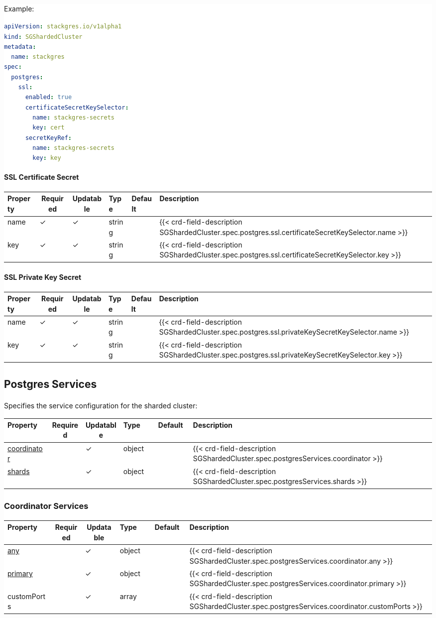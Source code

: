 Example:

```yaml
apiVersion: stackgres.io/v1alpha1
kind: SGShardedCluster
metadata:
  name: stackgres
spec:
  postgres:
    ssl:
      enabled: true
      certificateSecretKeySelector:
        name: stackgres-secrets
        key: cert
      secretKeyRef:
        name: stackgres-secrets
        key: key
```

#### SSL Certificate Secret

| Property  | Required | Updatable | Type     | Default  | Description |
|:----------|----------|-----------|:---------|:---------|:------------|
| name      | ✓        | ✓         | string   |          | {{< crd-field-description SGShardedCluster.spec.postgres.ssl.certificateSecretKeySelector.name >}} |
| key       | ✓        | ✓         | string   |          | {{< crd-field-description SGShardedCluster.spec.postgres.ssl.certificateSecretKeySelector.key >}} |

#### SSL Private Key Secret

| Property  | Required | Updatable | Type     | Default  | Description |
|:----------|----------|-----------|:---------|:---------|:------------|
| name      | ✓        | ✓         | string   |          | {{< crd-field-description SGShardedCluster.spec.postgres.ssl.privateKeySecretKeySelector.name >}} |
| key       | ✓        | ✓         | string   |          | {{< crd-field-description SGShardedCluster.spec.postgres.ssl.privateKeySecretKeySelector.key >}} |

## Postgres Services

Specifies the service configuration for the sharded cluster:

| <div style="width:5rem">Property</div> | Required | Updatable | <div style="width:4rem">Type</div> | <div style="width:4rem">Default</div>             | Description                                                            |
|:---------------------------------------|----------|-----------|:-----------------------------------|:--------------------------------------------------|:-----------------------------------------------------------------------|
| [coordinator](#services)               |          | ✓         | object                             |  | {{< crd-field-description SGShardedCluster.spec.postgresServices.coordinator >}}  |
| [shards](#shards-services)             |          | ✓         | object                             |           | {{< crd-field-description SGShardedCluster.spec.postgresServices.shards >}}  |

### Coordinator Services

| <div style="width:5rem">Property</div> | Required | Updatable | <div style="width:4rem">Type</div> | <div style="width:4rem">Default</div>           | Description                                                            |
|:---------------------------------------|----------|-----------|:-----------------------------------|:------------------------------------------------|:-----------------------------------------------------------------------|
| [any](#postgres-service)               |          | ✓         | object                             |                                                 | {{< crd-field-description SGShardedCluster.spec.postgresServices.coordinator.any >}}  |
| [primary](#postgres-service)           |          | ✓         | object                             |                                                 | {{< crd-field-description SGShardedCluster.spec.postgresServices.coordinator.primary >}}  |
| customPorts                            |          | ✓         | array                              |                                                 | {{< crd-field-description SGShardedCluster.spec.postgresServices.coordinator.customPorts >}}  |
